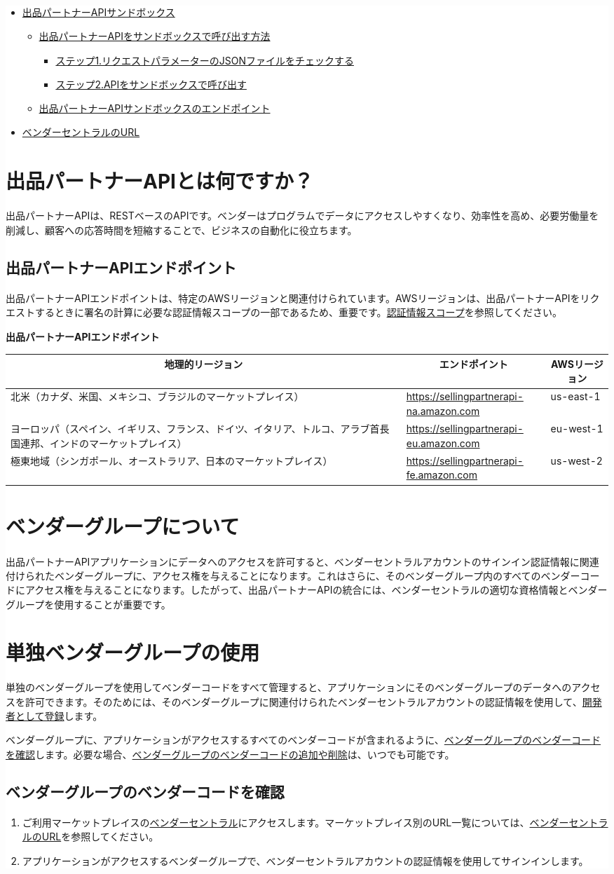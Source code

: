 - [出品パートナーAPIサンドボックス](#出品パートナーapiサンドボックス)

   - [出品パートナーAPIをサンドボックスで呼び出す方法](#出品パートナーapiをサンドボックスで呼び出す方法)

      - [ステップ1.リクエストパラメーターのJSONファイルをチェックする](#ステップ1リクエストパラメーターのjsonファイルをチェックする)

      - [ステップ2.APIをサンドボックスで呼び出す](#ステップ2apiをサンドボックスで呼び出す)

   - [出品パートナーAPIサンドボックスのエンドポイント](#出品パートナーapiサンドボックスのエンドポイント)

- [ベンダーセントラルのURL](#ベンダーセントラルのurl)

# 出品パートナーAPIとは何ですか？

出品パートナーAPIは、RESTベースのAPIです。ベンダーはプログラムでデータにアクセスしやすくなり、効率性を高め、必要労働量を削減し、顧客への応答時間を短縮することで、ビジネスの自動化に役立ちます。

## 出品パートナーAPIエンドポイント

出品パートナーAPIエンドポイントは、特定のAWSリージョンと関連付けられています。AWSリージョンは、出品パートナーAPIをリクエストするときに署名の計算に必要な認証情報スコープの一部であるため、重要です。[認証情報スコープ](#認証情報スコープ)を参照してください。

**出品パートナーAPIエンドポイント**

| **地理的リージョン** | **エンドポイント** | **AWSリージョン** |
| -------------------------------------------------------------------------------- | --------------------------------------- | -------------- |
| 北米（カナダ、米国、メキシコ、ブラジルのマーケットプレイス） | https://sellingpartnerapi-na.amazon.com | us-east-1 |
| ヨーロッパ（スペイン、イギリス、フランス、ドイツ、イタリア、トルコ、アラブ首長国連邦、インドのマーケットプレイス） | https://sellingpartnerapi-eu.amazon.com | eu-west-1 |
| 極東地域（シンガポール、オーストラリア、日本のマーケットプレイス） | https://sellingpartnerapi-fe.amazon.com | us-west-2 |

# ベンダーグループについて

出品パートナーAPIアプリケーションにデータへのアクセスを許可すると、ベンダーセントラルアカウントのサインイン認証情報に関連付けられたベンダーグループに、アクセス権を与えることになります。これはさらに、そのベンダーグループ内のすべてのベンダーコードにアクセス権を与えることになります。したがって、出品パートナーAPIの統合には、ベンダーセントラルの適切な資格情報とベンダーグループを使用することが重要です。

# 単独ベンダーグループの使用

単独のベンダーグループを使用してベンダーコードをすべて管理すると、アプリケーションにそのベンダーグループのデータへのアクセスを許可できます。そのためには、そのベンダーグループに関連付けられたベンダーセントラルアカウントの認証情報を使用して、[開発者として登録](#開発者として登録)します。

ベンダーグループに、アプリケーションがアクセスするすべてのベンダーコードが含まれるように、[ベンダーグループのベンダーコードを確認](#ベンダーグループのベンダーコードを確認)します。必要な場合、[ベンダーグループのベンダーコードの追加や削除](#ベンダーグループのベンダーコードを追加または削除)は、いつでも可能です。

## ベンダーグループのベンダーコードを確認

1. ご利用マーケットプレイスの[ベンダーセントラル](https://vendorcentral.amazon.co.jp)にアクセスします。マーケットプレイス別のURL一覧については、[ベンダーセントラルのURL](#ベンダーセントラルのurl)を参照してください。

2. アプリケーションがアクセスするベンダーグループで、ベンダーセントラルアカウントの認証情報を使用してサインインします。
